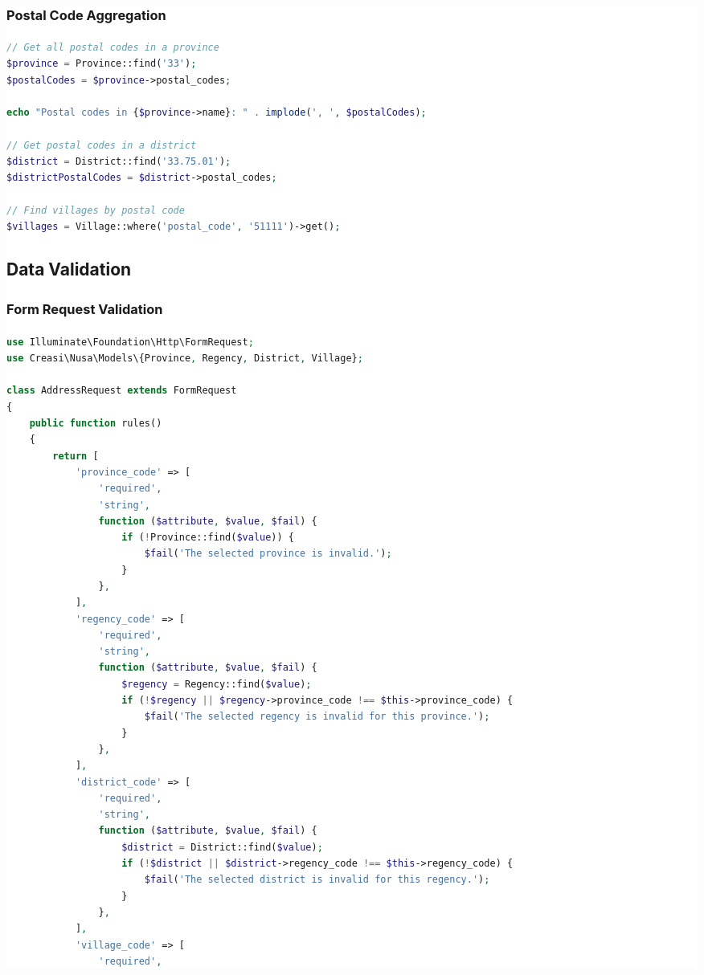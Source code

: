 ```php
```

### Postal Code Aggregation

```php
// Get all postal codes in a province
$province = Province::find('33');
$postalCodes = $province->postal_codes;

echo "Postal codes in {$province->name}: " . implode(', ', $postalCodes);

// Get postal codes in a district
$district = District::find('33.75.01');
$districtPostalCodes = $district->postal_codes;

// Find villages by postal code
$villages = Village::where('postal_code', '51111')->get();
```

## Data Validation

### Form Request Validation

```php
use Illuminate\Foundation\Http\FormRequest;
use Creasi\Nusa\Models\{Province, Regency, District, Village};

class AddressRequest extends FormRequest
{
    public function rules()
    {
        return [
            'province_code' => [
                'required',
                'string',
                function ($attribute, $value, $fail) {
                    if (!Province::find($value)) {
                        $fail('The selected province is invalid.');
                    }
                },
            ],
            'regency_code' => [
                'required',
                'string',
                function ($attribute, $value, $fail) {
                    $regency = Regency::find($value);
                    if (!$regency || $regency->province_code !== $this->province_code) {
                        $fail('The selected regency is invalid for this province.');
                    }
                },
            ],
            'district_code' => [
                'required',
                'string',
                function ($attribute, $value, $fail) {
                    $district = District::find($value);
                    if (!$district || $district->regency_code !== $this->regency_code) {
                        $fail('The selected district is invalid for this regency.');
                    }
                },
            ],
            'village_code' => [
                'required',
```